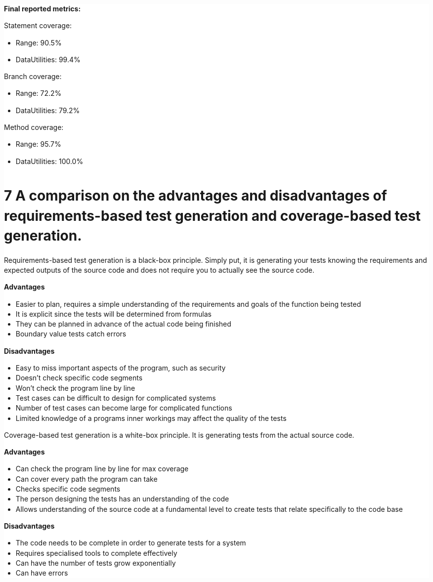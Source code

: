 **Final reported metrics:**

Statement coverage:
* Range: 90.5%

* DataUtilities: 99.4%

Branch coverage:
* Range: 72.2%

* DataUtilities: 79.2%

Method coverage:
* Range: 95.7%

* DataUtilities: 100.0%

# 7 A comparison on the advantages and disadvantages of requirements-based test generation and coverage-based test generation.

Requirements-based test generation is a black-box principle. Simply put, it is generating your tests knowing the requirements and expected outputs of the source code and does not require you to actually see the source code. 

**Advantages**
- Easier to plan, requires a simple understanding of the requirements and goals of the function being tested
- It is explicit since the tests will be determined from formulas 
- They can be planned in advance of the actual code being finished 
- Boundary value tests catch errors

**Disadvantages**
- Easy to miss important aspects of the program, such as security
- Doesn’t check specific code segments
- Won’t check the program line by line 
- Test cases can be difficult to design for complicated systems 
- Number of test cases can become large for complicated functions 
- Limited knowledge of a programs inner workings may affect the quality of the tests

Coverage-based test generation is a white-box principle. It is generating tests from the actual source code.

**Advantages**
- Can check the program line by line for max coverage
- Can cover every path the program can take
- Checks specific code segments 
- The person designing the tests has an understanding of the code
- Allows understanding of the source code at a fundamental level to create tests that relate specifically to the code base

**Disadvantages**
- The code needs to be complete in order to generate tests for a system
- Requires specialised tools to complete effectively 
- Can have the number of tests grow exponentially
- Can have errors
